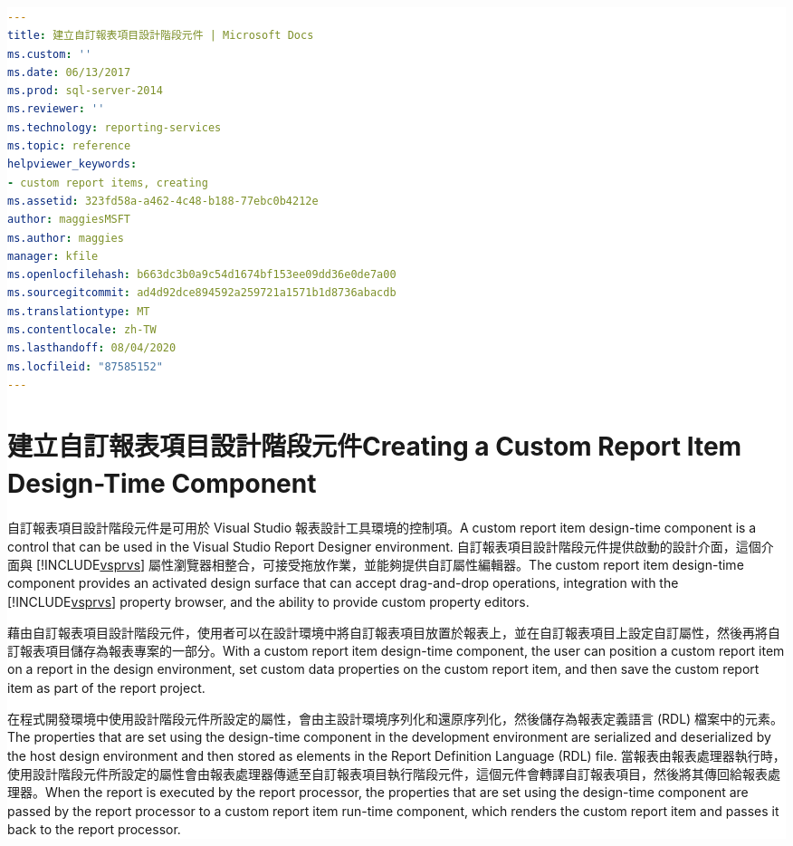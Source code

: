 ```yaml
---
title: 建立自訂報表項目設計階段元件 | Microsoft Docs
ms.custom: ''
ms.date: 06/13/2017
ms.prod: sql-server-2014
ms.reviewer: ''
ms.technology: reporting-services
ms.topic: reference
helpviewer_keywords:
- custom report items, creating
ms.assetid: 323fd58a-a462-4c48-b188-77ebc0b4212e
author: maggiesMSFT
ms.author: maggies
manager: kfile
ms.openlocfilehash: b663dc3b0a9c54d1674bf153ee09dd36e0de7a00
ms.sourcegitcommit: ad4d92dce894592a259721a1571b1d8736abacdb
ms.translationtype: MT
ms.contentlocale: zh-TW
ms.lasthandoff: 08/04/2020
ms.locfileid: "87585152"
---
```

# <a name="creating-a-custom-report-item-design-time-component"></a><span data-ttu-id="26a45-102">建立自訂報表項目設計階段元件</span><span class="sxs-lookup"><span data-stu-id="26a45-102">Creating a Custom Report Item Design-Time Component</span></span>
  <span data-ttu-id="26a45-103">自訂報表項目設計階段元件是可用於 Visual Studio 報表設計工具環境的控制項。</span><span class="sxs-lookup"><span data-stu-id="26a45-103">A custom report item design-time component is a control that can be used in the Visual Studio Report Designer environment.</span></span> <span data-ttu-id="26a45-104">自訂報表項目設計階段元件提供啟動的設計介面，這個介面與 [!INCLUDE[vsprvs](../../includes/vsprvs-md.md)] 屬性瀏覽器相整合，可接受拖放作業，並能夠提供自訂屬性編輯器。</span><span class="sxs-lookup"><span data-stu-id="26a45-104">The custom report item design-time component provides an activated design surface that can accept drag-and-drop operations, integration with the [!INCLUDE[vsprvs](../../includes/vsprvs-md.md)] property browser, and the ability to provide custom property editors.</span></span>  
  
 <span data-ttu-id="26a45-105">藉由自訂報表項目設計階段元件，使用者可以在設計環境中將自訂報表項目放置於報表上，並在自訂報表項目上設定自訂屬性，然後再將自訂報表項目儲存為報表專案的一部分。</span><span class="sxs-lookup"><span data-stu-id="26a45-105">With a custom report item design-time component, the user can position a custom report item on a report in the design environment, set custom data properties on the custom report item, and then save the custom report item as part of the report project.</span></span>  
  
 <span data-ttu-id="26a45-106">在程式開發環境中使用設計階段元件所設定的屬性，會由主設計環境序列化和還原序列化，然後儲存為報表定義語言 (RDL) 檔案中的元素。</span><span class="sxs-lookup"><span data-stu-id="26a45-106">The properties that are set using the design-time component in the development environment are serialized and deserialized by the host design environment and then stored as elements in the Report Definition Language (RDL) file.</span></span> <span data-ttu-id="26a45-107">當報表由報表處理器執行時，使用設計階段元件所設定的屬性會由報表處理器傳遞至自訂報表項目執行階段元件，這個元件會轉譯自訂報表項目，然後將其傳回給報表處理器。</span><span class="sxs-lookup"><span data-stu-id="26a45-107">When the report is executed by the report processor, the properties that are set using the design-time component are passed by the report processor to a custom report item run-time component, which renders the custom report item and passes it back to the report processor.</span></span>  
  